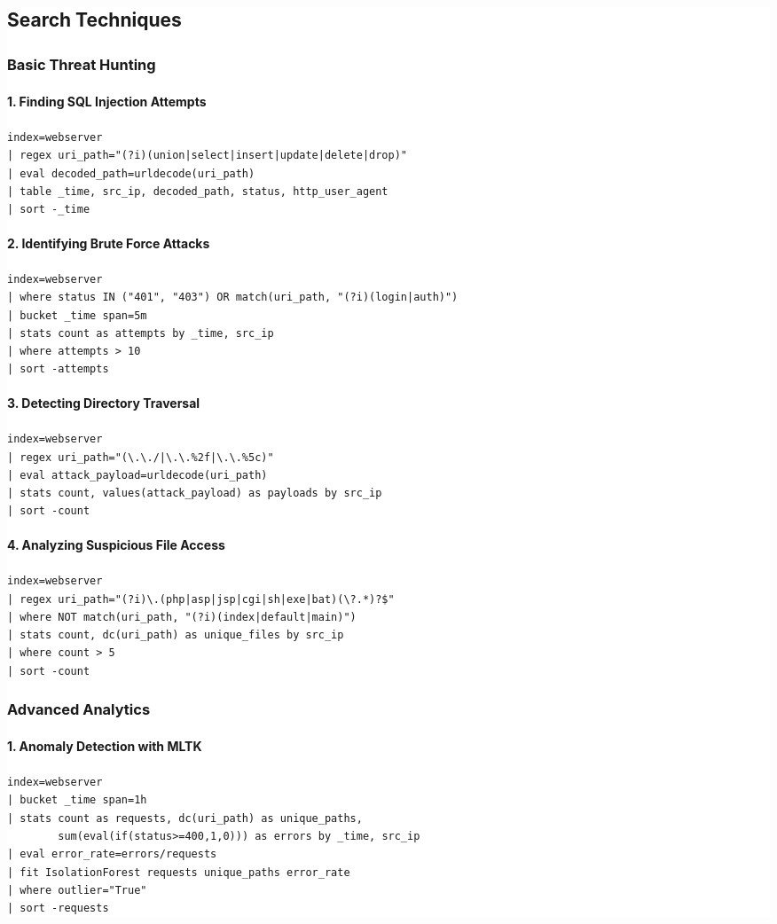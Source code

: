 ## Search Techniques

### Basic Threat Hunting

#### 1. Finding SQL Injection Attempts
```spl
index=webserver
| regex uri_path="(?i)(union|select|insert|update|delete|drop)"
| eval decoded_path=urldecode(uri_path)
| table _time, src_ip, decoded_path, status, http_user_agent
| sort -_time
```

#### 2. Identifying Brute Force Attacks
```spl
index=webserver
| where status IN ("401", "403") OR match(uri_path, "(?i)(login|auth)")
| bucket _time span=5m
| stats count as attempts by _time, src_ip
| where attempts > 10
| sort -attempts
```

#### 3. Detecting Directory Traversal
```spl
index=webserver
| regex uri_path="(\.\./|\.\.%2f|\.\.%5c)"
| eval attack_payload=urldecode(uri_path)
| stats count, values(attack_payload) as payloads by src_ip
| sort -count
```

#### 4. Analyzing Suspicious File Access
```spl
index=webserver
| regex uri_path="(?i)\.(php|asp|jsp|cgi|sh|exe|bat)(\?.*)?$"
| where NOT match(uri_path, "(?i)(index|default|main)")
| stats count, dc(uri_path) as unique_files by src_ip
| where count > 5
| sort -count
```

### Advanced Analytics

#### 1. Anomaly Detection with MLTK
```spl
index=webserver
| bucket _time span=1h
| stats count as requests, dc(uri_path) as unique_paths, 
        sum(eval(if(status>=400,1,0))) as errors by _time, src_ip
| eval error_rate=errors/requests
| fit IsolationForest requests unique_paths error_rate
| where outlier="True"
| sort -requests
```
